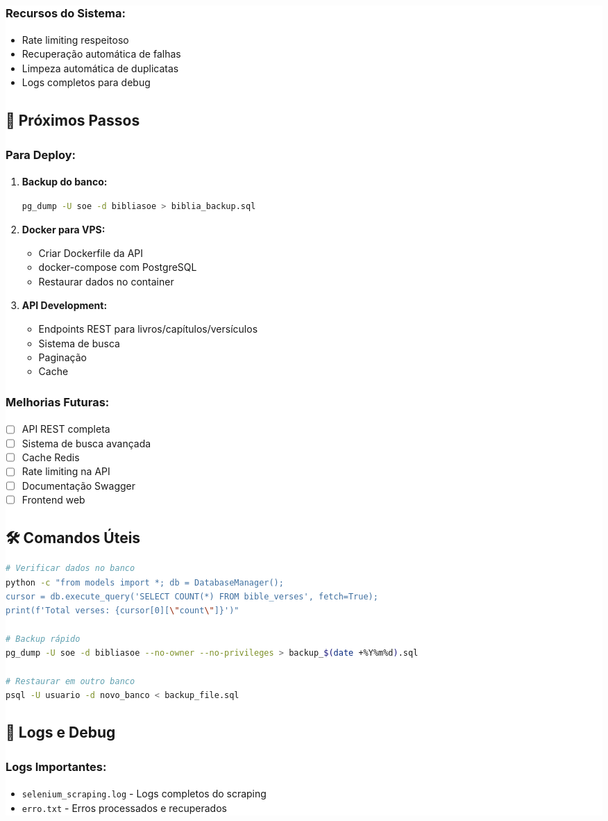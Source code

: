 ### Recursos do Sistema:
- Rate limiting respeitoso
- Recuperação automática de falhas
- Limpeza automática de duplicatas
- Logs completos para debug

## 🎯 Próximos Passos

### Para Deploy:
1. **Backup do banco:**
   ```bash
   pg_dump -U soe -d bibliasoe > biblia_backup.sql
   ```

2. **Docker para VPS:**
   - Criar Dockerfile da API
   - docker-compose com PostgreSQL
   - Restaurar dados no container

3. **API Development:**
   - Endpoints REST para livros/capítulos/versículos
   - Sistema de busca
   - Paginação
   - Cache

### Melhorias Futuras:
- [ ] API REST completa
- [ ] Sistema de busca avançada
- [ ] Cache Redis
- [ ] Rate limiting na API
- [ ] Documentação Swagger
- [ ] Frontend web

## 🛠️ Comandos Úteis

```bash
# Verificar dados no banco
python -c "from models import *; db = DatabaseManager();
cursor = db.execute_query('SELECT COUNT(*) FROM bible_verses', fetch=True);
print(f'Total verses: {cursor[0][\"count\"]}')"

# Backup rápido
pg_dump -U soe -d bibliasoe --no-owner --no-privileges > backup_$(date +%Y%m%d).sql

# Restaurar em outro banco
psql -U usuario -d novo_banco < backup_file.sql
```

## 📝 Logs e Debug

### Logs Importantes:
- `selenium_scraping.log` - Logs completos do scraping
- `erro.txt` - Erros processados e recuperados
